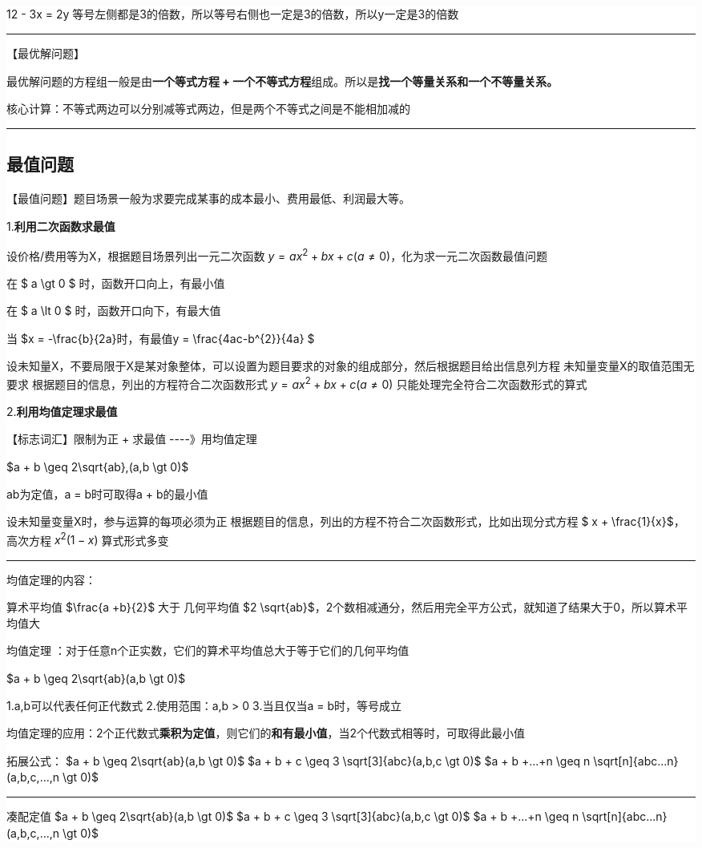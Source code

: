 12 - 3x = 2y  等号左侧都是3的倍数，所以等号右侧也一定是3的倍数，所以y一定是3的倍数

---

【最优解问题】

最优解问题的方程组一般是由**一个等式方程 + 一个不等式方程**组成。所以是**找一个等量关系和一个不等量关系。**

核心计算：不等式两边可以分别减等式两边，但是两个不等式之间是不能相加减的


---

## 最值问题

【最值问题】题目场景一般为求要完成某事的成本最小、费用最低、利润最大等。

1.**利用二次函数求最值**

设价格/费用等为X，根据题目场景列出一元二次函数 $y = ax^{2} +bx + c (a \neq 0)$，化为求一元二次函数最值问题

在 $ a \gt 0 $ 时，函数开口向上，有最小值

在 $ a \lt 0 $ 时，函数开口向下，有最大值

当 $x = -\frac{b}{2a}时，有最值y = \frac{4ac-b^{2}}{4a} $

设未知量X，不要局限于X是某对象整体，可以设置为题目要求的对象的组成部分，然后根据题目给出信息列方程
未知量变量X的取值范围无要求
根据题目的信息，列出的方程符合二次函数形式 $y = ax^{2} +bx + c (a \neq 0)$
只能处理完全符合二次函数形式的算式

2.**利用均值定理求最值**

【标志词汇】限制为正 + 求最值 ----》用均值定理

$a + b \geq 2\sqrt{ab},(a,b \gt 0)$

ab为定值，a = b时可取得a + b的最小值

设未知量变量X时，参与运算的每项必须为正
根据题目的信息，列出的方程不符合二次函数形式，比如出现分式方程 $ x + \frac{1}{x}$，高次方程 $x^{2} (1 - x)$
算式形式多变

---
均值定理的内容：

算术平均值 $\frac{a +b}{2}$ 大于 几何平均值 $2 \sqrt{ab}$，2个数相减通分，然后用完全平方公式，就知道了结果大于0，所以算术平均值大

均值定理 ：对于任意n个正实数，它们的算术平均值总大于等于它们的几何平均值


$a + b \geq 2\sqrt{ab}(a,b \gt 0)$

1.a,b可以代表任何正代数式
2.使用范围：a,b > 0
3.当且仅当a = b时，等号成立

均值定理的应用：2个正代数式**乘积为定值**，则它们的**和有最小值**，当2个代数式相等时，可取得此最小值

拓展公式：
$a + b \geq 2\sqrt{ab}(a,b \gt 0)$
$a + b + c \geq 3 \sqrt[3]{abc}(a,b,c \gt 0)$
$a + b +...+n \geq n \sqrt[n]{abc...n}(a,b,c,...,n \gt 0)$


---

凑配定值
$a + b \geq 2\sqrt{ab}(a,b \gt 0)$
$a + b + c \geq 3 \sqrt[3]{abc}(a,b,c \gt 0)$
$a + b +...+n \geq n \sqrt[n]{abc...n}(a,b,c,...,n \gt 0)$

